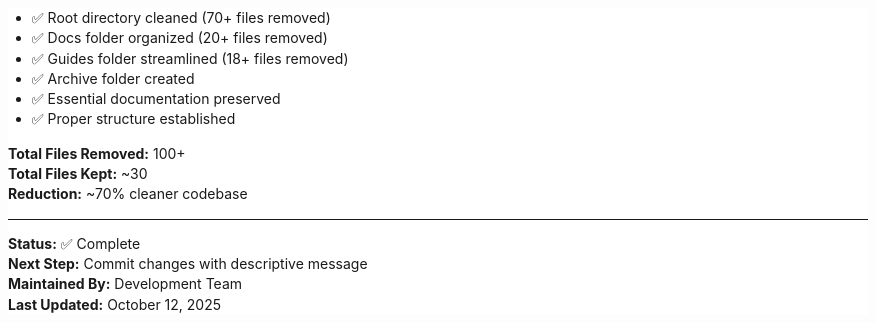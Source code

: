 - ✅ Root directory cleaned (70+ files removed)
- ✅ Docs folder organized (20+ files removed)
- ✅ Guides folder streamlined (18+ files removed)
- ✅ Archive folder created
- ✅ Essential documentation preserved
- ✅ Proper structure established

**Total Files Removed:** 100+  
**Total Files Kept:** ~30  
**Reduction:** ~70% cleaner codebase  

---

**Status:** ✅ Complete  
**Next Step:** Commit changes with descriptive message  
**Maintained By:** Development Team  
**Last Updated:** October 12, 2025
